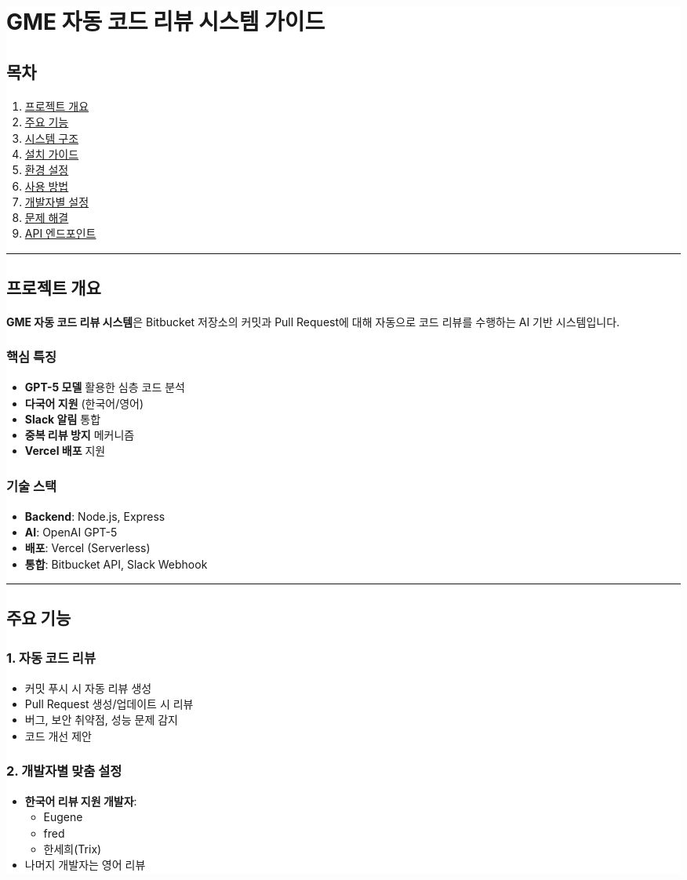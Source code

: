 # GME 자동 코드 리뷰 시스템 가이드

## 목차
1. [프로젝트 개요](#프로젝트-개요)
2. [주요 기능](#주요-기능)
3. [시스템 구조](#시스템-구조)
4. [설치 가이드](#설치-가이드)
5. [환경 설정](#환경-설정)
6. [사용 방법](#사용-방법)
7. [개발자별 설정](#개발자별-설정)
8. [문제 해결](#문제-해결)
9. [API 엔드포인트](#api-엔드포인트)

---

## 프로젝트 개요

**GME 자동 코드 리뷰 시스템**은 Bitbucket 저장소의 커밋과 Pull Request에 대해 자동으로 코드 리뷰를 수행하는 AI 기반 시스템입니다.

### 핵심 특징
- **GPT-5 모델** 활용한 심층 코드 분석
- **다국어 지원** (한국어/영어)
- **Slack 알림** 통합
- **중복 리뷰 방지** 메커니즘
- **Vercel 배포** 지원

### 기술 스택
- **Backend**: Node.js, Express
- **AI**: OpenAI GPT-5
- **배포**: Vercel (Serverless)
- **통합**: Bitbucket API, Slack Webhook

---

## 주요 기능

### 1. 자동 코드 리뷰
- 커밋 푸시 시 자동 리뷰 생성
- Pull Request 생성/업데이트 시 리뷰
- 버그, 보안 취약점, 성능 문제 감지
- 코드 개선 제안

### 2. 개발자별 맞춤 설정
- **한국어 리뷰 지원 개발자**:
  - Eugene
  - fred
  - 한세희(Trix)
- 나머지 개발자는 영어 리뷰
